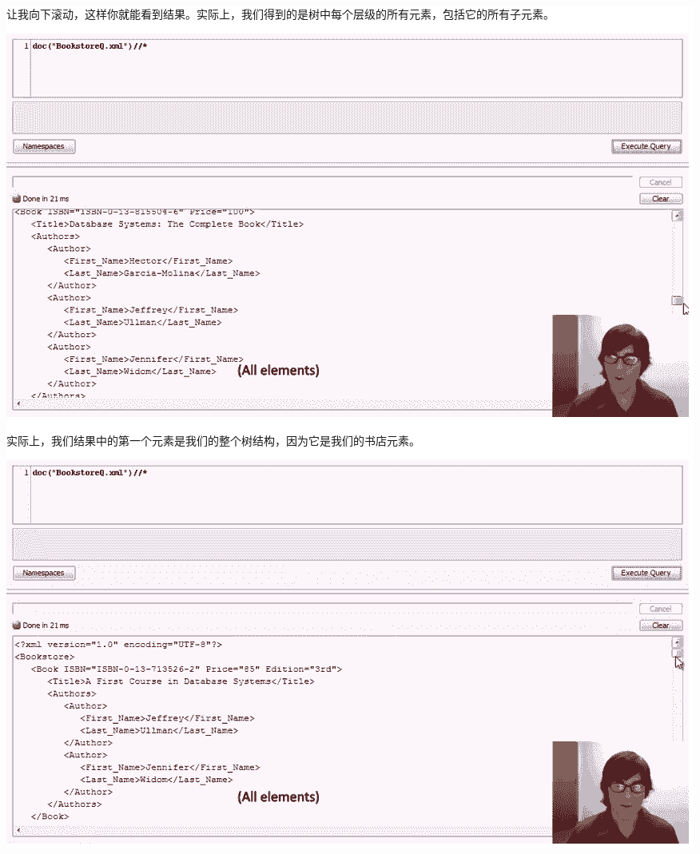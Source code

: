 让我向下滚动，这样你就能看到结果。实际上，我们得到的是树中每个层级的所有元素，包括它的所有子元素。

![](img/a3f43e46c606e8e4248c1148c66b1de1_27.png)

实际上，我们结果中的第一个元素是我们的整个树结构，因为它是我们的书店元素。

![](img/a3f43e46c606e8e4248c1148c66b1de1_29.png)

